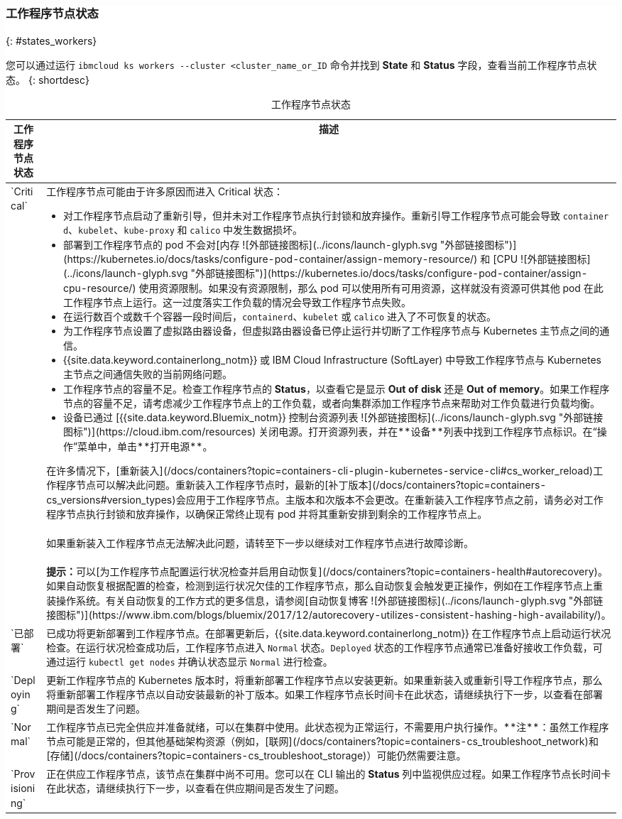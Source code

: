 


### 工作程序节点状态
{: #states_workers}

您可以通过运行 `ibmcloud ks workers --cluster <cluster_name_or_ID` 命令并找到 **State** 和 **Status** 字段，查看当前工作程序节点状态。
{: shortdesc}

<table summary="每个表行都应从左到右阅读，其中第一列是集群状态，第二列是描述。">
  <caption>工作程序节点状态</caption>
  <thead>
  <th>工作程序节点状态</th>
  <th>描述</th>
  </thead>
  <tbody>
<tr>
    <td>`Critical`</td>
    <td>工作程序节点可能由于许多原因而进入 Critical 状态：<ul><li>对工作程序节点启动了重新引导，但并未对工作程序节点执行封锁和放弃操作。重新引导工作程序节点可能会导致 <code>containerd</code>、<code>kubelet</code>、<code>kube-proxy</code> 和 <code>calico</code> 中发生数据损坏。</li>
    <li>部署到工作程序节点的 pod 不会对[内存 ![外部链接图标](../icons/launch-glyph.svg "外部链接图标")](https://kubernetes.io/docs/tasks/configure-pod-container/assign-memory-resource/) 和 [CPU ![外部链接图标](../icons/launch-glyph.svg "外部链接图标")](https://kubernetes.io/docs/tasks/configure-pod-container/assign-cpu-resource/) 使用资源限制。如果没有资源限制，那么 pod 可以使用所有可用资源，这样就没有资源可供其他 pod 在此工作程序节点上运行。这一过度落实工作负载的情况会导致工作程序节点失败。</li>
    <li>在运行数百个或数千个容器一段时间后，<code>containerd</code>、<code>kubelet</code> 或 <code>calico</code> 进入了不可恢复的状态。</li>
    <li>为工作程序节点设置了虚拟路由器设备，但虚拟路由器设备已停止运行并切断了工作程序节点与 Kubernetes 主节点之间的通信。</li><li> {{site.data.keyword.containerlong_notm}} 或 IBM Cloud Infrastructure (SoftLayer) 中导致工作程序节点与 Kubernetes 主节点之间通信失败的当前网络问题。</li>
    <li>工作程序节点的容量不足。检查工作程序节点的 <strong>Status</strong>，以查看它是显示 <strong>Out of disk</strong> 还是 <strong>Out of memory</strong>。如果工作程序节点的容量不足，请考虑减少工作程序节点上的工作负载，或者向集群添加工作程序节点来帮助对工作负载进行负载均衡。</li>
    <li>设备已通过 [{{site.data.keyword.Bluemix_notm}} 控制台资源列表 ![外部链接图标](../icons/launch-glyph.svg "外部链接图标")](https://cloud.ibm.com/resources) 关闭电源。打开资源列表，并在**设备**列表中找到工作程序节点标识。在“操作”菜单中，单击**打开电源**。</li></ul>
在许多情况下，[重新装入](/docs/containers?topic=containers-cli-plugin-kubernetes-service-cli#cs_worker_reload)工作程序节点可以解决此问题。重新装入工作程序节点时，最新的[补丁版本](/docs/containers?topic=containers-cs_versions#version_types)会应用于工作程序节点。主版本和次版本不会更改。在重新装入工作程序节点之前，请务必对工作程序节点执行封锁和放弃操作，以确保正常终止现有 pod 并将其重新安排到剩余的工作程序节点上。</br></br>如果重新装入工作程序节点无法解决此问题，请转至下一步以继续对工作程序节点进行故障诊断。</br></br><strong>提示：</strong>可以[为工作程序节点配置运行状况检查并启用自动恢复](/docs/containers?topic=containers-health#autorecovery)。如果自动恢复根据配置的检查，检测到运行状况欠佳的工作程序节点，那么自动恢复会触发更正操作，例如在工作程序节点上重装操作系统。有关自动恢复的工作方式的更多信息，请参阅[自动恢复博客 ![外部链接图标](../icons/launch-glyph.svg "外部链接图标")](https://www.ibm.com/blogs/bluemix/2017/12/autorecovery-utilizes-consistent-hashing-high-availability/)。</td>
   </tr>
   <tr>
   <td>`已部署`</td>
   <td>已成功将更新部署到工作程序节点。在部署更新后，{{site.data.keyword.containerlong_notm}} 在工作程序节点上启动运行状况检查。在运行状况检查成功后，工作程序节点进入 <code>Normal</code> 状态。<code>Deployed</code> 状态的工作程序节点通常已准备好接收工作负载，可通过运行 <code>kubectl get nodes</code> 并确认状态显示 <code>Normal</code> 进行检查。</td>
   </tr>
    <tr>
      <td>`Deploying`</td>
      <td>更新工作程序节点的 Kubernetes 版本时，将重新部署工作程序节点以安装更新。如果重新装入或重新引导工作程序节点，那么将重新部署工作程序节点以自动安装最新的补丁版本。如果工作程序节点长时间卡在此状态，请继续执行下一步，以查看在部署期间是否发生了问题。</td>
   </tr>
      <tr>
      <td>`Normal`</td>
      <td>工作程序节点已完全供应并准备就绪，可以在集群中使用。此状态视为正常运行，不需要用户执行操作。**注**：虽然工作程序节点可能是正常的，但其他基础架构资源（例如，[联网](/docs/containers?topic=containers-cs_troubleshoot_network)和[存储](/docs/containers?topic=containers-cs_troubleshoot_storage)）可能仍然需要注意。</td>
   </tr>
 <tr>
      <td>`Provisioning`</td>
      <td>正在供应工作程序节点，该节点在集群中尚不可用。您可以在 CLI 输出的 <strong>Status</strong> 列中监视供应过程。如果工作程序节点长时间卡在此状态，请继续执行下一步，以查看在供应期间是否发生了问题。</td>
    </tr>
    <tr>